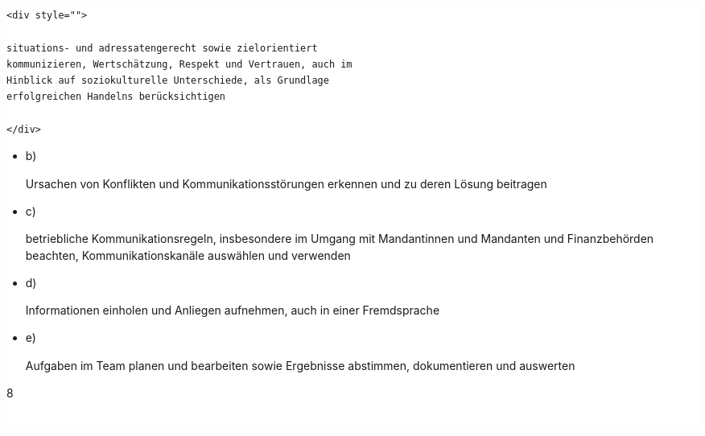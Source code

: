     <div style="">
    
    situations- und adressatengerecht sowie zielorientiert
    kommunizieren, Wertschätzung, Respekt und Vertrauen, auch im
    Hinblick auf soziokulturelle Unterschiede, als Grundlage
    erfolgreichen Handelns berücksichtigen
    
    </div>

  - b)
    
    <div style="">
    
    Ursachen von Konflikten und Kommunikationsstörungen erkennen und zu
    deren Lösung beitragen
    
    </div>

  - c)
    
    <div style="">
    
    betriebliche Kommunikationsregeln, insbesondere im Umgang mit
    Mandantinnen und Mandanten und Finanzbehörden beachten,
    Kommunikationskanäle auswählen und verwenden
    
    </div>

  - d)
    
    <div style="">
    
    Informationen einholen und Anliegen aufnehmen, auch in einer
    Fremdsprache
    
    </div>

  - e)
    
    <div style="">
    
    Aufgaben im Team planen und bearbeiten sowie Ergebnisse abstimmen,
    dokumentieren und auswerten
    
    </div>

</td>

<td style="border-right: 0.5pt solid ; " align="center" valign="middle" charoff="50">

8

</td>

<td style align="center" valign="middle" charoff="50">

 

</td>

</tr>

</tbody>
